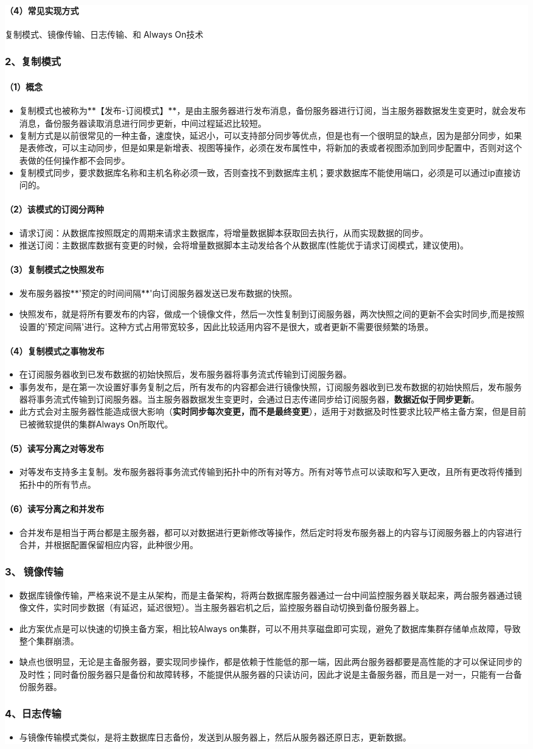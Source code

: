 #### （4）常见实现方式

复制模式、镜像传输、日志传输、和 Always On技术

### 2、复制模式

#### （1）概念

- 复制模式也被称为**【发布-订阅模式】**，是由主服务器进行发布消息，备份服务器进行订阅，当主服务器数据发生变更时，就会发布消息，备份服务器读取消息进行同步更新，中间过程延迟比较短。
- 复制方式是以前很常见的一种主备，速度快，延迟小，可以支持部分同步等优点，但是也有一个很明显的缺点，因为是部分同步，如果是表修改，可以主动同步，但是如果是新增表、视图等操作，必须在发布属性中，将新加的表或者视图添加到同步配置中，否则对这个表做的任何操作都不会同步。
- 复制模式同步，要求数据库名称和主机名称必须一致，否则查找不到数据库主机；要求数据库不能使用端口，必须是可以通过ip直接访问的。

#### （2）该模式的订阅分两种

- 请求订阅：从数据库按照既定的周期来请求主数据库，将增量数据脚本获取回去执行，从而实现数据的同步。
- 推送订阅：主数据库数据有变更的时候，会将增量数据脚本主动发给各个从数据库(性能优于请求订阅模式，建议使用)。

#### （3）复制模式之快照发布

- 发布服务器按**'预定的时间间隔**'向订阅服务器发送已发布数据的快照。

- 快照发布，就是将所有要发布的内容，做成一个镜像文件，然后一次性复制到订阅服务器，两次快照之间的更新不会实时同步,而是按照设置的'预定间隔'进行。这种方式占用带宽较多，因此比较适用内容不是很大，或者更新不需要很频繁的场景。


#### （4）复制模式之事物发布

- 在订阅服务器收到已发布数据的初始快照后，发布服务器将事务流式传输到订阅服务器。
- 事务发布，是在第一次设置好事务复制之后，所有发布的内容都会进行镜像快照，订阅服务器收到已发布数据的初始快照后，发布服务器将事务流式传输到订阅服务器。当主服务器数据发生变更时，会通过日志传递同步给订阅服务器，**数据近似于同步更新**。
- 此方式会对主服务器性能造成很大影响（**实时同步每次变更，而不是最终变更**），适用于对数据及时性要求比较严格主备方案，但是目前已被微软提供的集群Always On所取代。

#### （5）读写分离之对等发布

- 对等发布支持多主复制。发布服务器将事务流式传输到拓扑中的所有对等方。所有对等节点可以读取和写入更改，且所有更改将传播到拓扑中的所有节点。


#### （6）读写分离之和并发布

- 合并发布是相当于两台都是主服务器，都可以对数据进行更新修改等操作，然后定时将发布服务器上的内容与订阅服务器上的内容进行合并，并根据配置保留相应内容，此种很少用。

### 3、 镜像传输

- 数据库镜像传输，严格来说不是主从架构，而是主备架构，将两台数据库服务器通过一台中间监控服务器关联起来，两台服务器通过镜像文件，实时同步数据（有延迟，延迟很短）。当主服务器宕机之后，监控服务器自动切换到备份服务器上。

- 此方案优点是可以快速的切换主备方案，相比较Always on集群，可以不用共享磁盘即可实现，避免了数据库集群存储单点故障，导致整个集群崩溃。

- 缺点也很明显，无论是主备服务器，要实现同步操作，都是依赖于性能低的那一端，因此两台服务器都要是高性能的才可以保证同步的及时性；同时备份服务器只是备份和故障转移，不能提供从服务器的只读访问，因此才说是主备服务器，而且是一对一，只能有一台备份服务器。


### 4、日志传输

- 与镜像传输模式类似，是将主数据库日志备份，发送到从服务器上，然后从服务器还原日志，更新数据。
